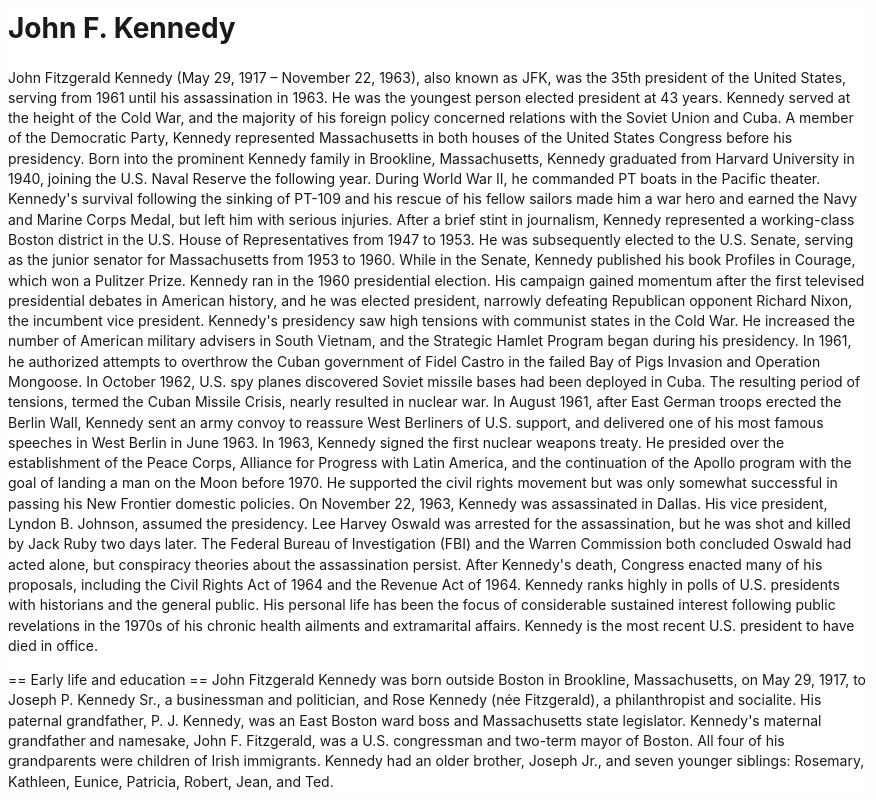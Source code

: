 # John F. Kennedy

John Fitzgerald Kennedy (May 29, 1917 – November 22, 1963), also known as JFK, was the 35th president of the United States, serving from 1961 until his assassination in 1963. He was the youngest person elected president at 43 years. Kennedy served at the height of the Cold War, and the majority of his foreign policy concerned relations with the Soviet Union and Cuba. A member of the Democratic Party, Kennedy represented Massachusetts in both houses of the United States Congress before his presidency.
Born into the prominent Kennedy family in Brookline, Massachusetts, Kennedy graduated from Harvard University in 1940, joining the U.S. Naval Reserve the following year. During World War II, he commanded PT boats in the Pacific theater. Kennedy's survival following the sinking of PT-109 and his rescue of his fellow sailors made him a war hero and earned the Navy and Marine Corps Medal, but left him with serious injuries. After a brief stint in journalism, Kennedy represented a working-class Boston district in the U.S. House of Representatives from 1947 to 1953. He was subsequently elected to the U.S. Senate, serving as the junior senator for Massachusetts from 1953 to 1960. While in the Senate, Kennedy published his book Profiles in Courage, which won a Pulitzer Prize. Kennedy ran in the 1960 presidential election. His campaign gained momentum after the first televised presidential debates in American history, and he was elected president, narrowly defeating Republican opponent Richard Nixon, the incumbent vice president.
Kennedy's presidency saw high tensions with communist states in the Cold War. He increased the number of American military advisers in South Vietnam, and the Strategic Hamlet Program began during his presidency. In 1961, he authorized attempts to overthrow the Cuban government of Fidel Castro in the failed Bay of Pigs Invasion and Operation Mongoose. In October 1962, U.S. spy planes discovered Soviet missile bases had been deployed in Cuba. The resulting period of tensions, termed the Cuban Missile Crisis, nearly resulted in nuclear war. In August 1961, after East German troops erected the Berlin Wall, Kennedy sent an army convoy to reassure West Berliners of U.S. support, and delivered one of his most famous speeches in West Berlin in June 1963. In 1963, Kennedy signed the first nuclear weapons treaty. He presided over the establishment of the Peace Corps, Alliance for Progress with Latin America, and the continuation of the Apollo program with the goal of landing a man on the Moon before 1970. He supported the civil rights movement but was only somewhat successful in passing his New Frontier domestic policies.
On November 22, 1963, Kennedy was assassinated in Dallas. His vice president, Lyndon B. Johnson, assumed the presidency. Lee Harvey Oswald was arrested for the assassination, but he was shot and killed by Jack Ruby two days later. The Federal Bureau of Investigation (FBI) and the Warren Commission both concluded Oswald had acted alone, but conspiracy theories about the assassination persist. After Kennedy's death, Congress enacted many of his proposals, including the Civil Rights Act of 1964 and the Revenue Act of 1964. Kennedy ranks highly in polls of U.S. presidents with historians and the general public. His personal life has been the focus of considerable sustained interest following public revelations in the 1970s of his chronic health ailments and extramarital affairs. Kennedy is the most recent U.S. president to have died in office.


== Early life and education ==
John Fitzgerald Kennedy was born outside Boston in Brookline, Massachusetts, on May 29, 1917, to Joseph P. Kennedy Sr., a businessman and politician, and Rose Kennedy (née Fitzgerald), a philanthropist and socialite. His paternal grandfather, P. J. Kennedy, was an East Boston ward boss and Massachusetts state legislator. Kennedy's maternal grandfather and namesake, John F. Fitzgerald, was a U.S. congressman and two-term mayor of Boston. All four of his grandparents were children of Irish immigrants. Kennedy had an older brother, Joseph Jr., and seven younger siblings: Rosemary, Kathleen, Eunice, Patricia, Robert, Jean, and Ted.